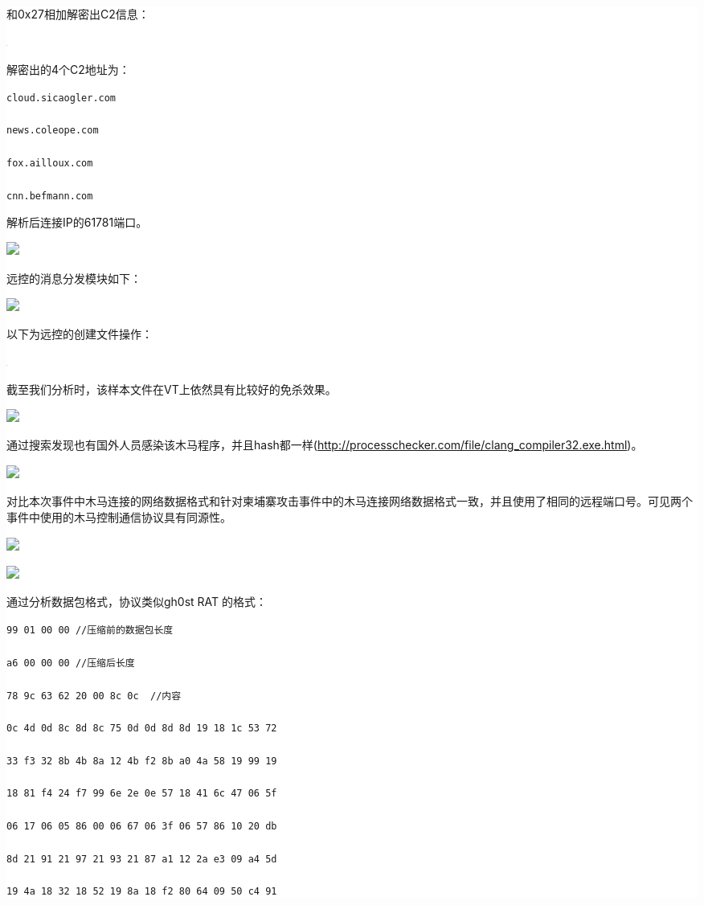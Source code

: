 和0x27相加解密出C2信息：

[![](data:image/png;base64,iVBORw0KGgoAAAANSUhEUgAAAAEAAAABCAYAAAAfFcSJAAAAAXNSR0IArs4c6QAAAARnQU1BAACxjwv8YQUAAAAJcEhZcwAADsQAAA7EAZUrDhsAAAANSURBVBhXYzh8+PB/AAffA0nNPuCLAAAAAElFTkSuQmCC)](https://p1.ssl.qhimg.com/t01801bbd9173fd0944.png)

解密出的4个C2地址为：

```
cloud.sicaogler.com

news.coleope.com

fox.ailloux.com

cnn.befmann.com
```

解析后连接IP的61781端口。

[![](https://p2.ssl.qhimg.com/t012ead8b32513d2ef2.png)](https://p2.ssl.qhimg.com/t012ead8b32513d2ef2.png)

远控的消息分发模块如下：

[![](https://p3.ssl.qhimg.com/t01f483f1f0bea5039a.png)](https://p3.ssl.qhimg.com/t01f483f1f0bea5039a.png)

以下为远控的创建文件操作：

[![](data:image/png;base64,iVBORw0KGgoAAAANSUhEUgAAAAEAAAABCAYAAAAfFcSJAAAAAXNSR0IArs4c6QAAAARnQU1BAACxjwv8YQUAAAAJcEhZcwAADsQAAA7EAZUrDhsAAAANSURBVBhXYzh8+PB/AAffA0nNPuCLAAAAAElFTkSuQmCC)](https://p5.ssl.qhimg.com/t011bf6df7881380cb2.png)

截至我们分析时，该样本文件在VT上依然具有比较好的免杀效果。

[![](https://p4.ssl.qhimg.com/t01c46f940871de9c4f.png)](https://p4.ssl.qhimg.com/t01c46f940871de9c4f.png)

通过搜索发现也有国外人员感染该木马程序，并且hash都一样(http://processchecker.com/file/clang_compiler32.exe.html)。

[![](https://p2.ssl.qhimg.com/t01b8dac0a9bea3960d.png)](https://p2.ssl.qhimg.com/t01b8dac0a9bea3960d.png)

对比本次事件中木马连接的网络数据格式和针对柬埔寨攻击事件中的木马连接网络数据格式一致，并且使用了相同的远程端口号。可见两个事件中使用的木马控制通信协议具有同源性。

[![](https://p3.ssl.qhimg.com/t0140b82827e0da2b19.png)](https://p3.ssl.qhimg.com/t0140b82827e0da2b19.png)

[![](https://p0.ssl.qhimg.com/t01d2d7a376d44eae91.png)](https://p0.ssl.qhimg.com/t01d2d7a376d44eae91.png)

通过分析数据包格式，协议类似gh0st RAT 的格式：

```
99 01 00 00 //压缩前的数据包长度

a6 00 00 00 //压缩后长度

78 9c 63 62 20 00 8c 0c  //内容

0c 4d 0d 8c 8d 8c 75 0d 0d 8d 8d 19 18 1c 53 72

33 f3 32 8b 4b 8a 12 4b f2 8b a0 4a 58 19 99 19

18 81 f4 24 f7 99 6e 2e 0e 57 18 41 6c 47 06 5f

06 17 06 05 86 00 06 67 06 3f 06 57 86 10 20 db

8d 21 91 21 97 21 93 21 87 a1 12 2a e3 09 a4 5d

19 4a 18 32 18 52 19 8a 18 f2 80 64 09 50 c4 91
```